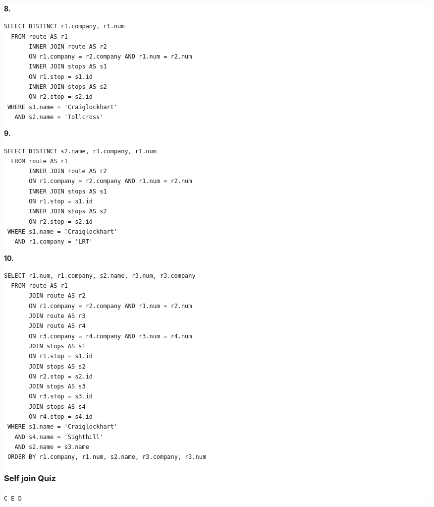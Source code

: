 **8.**

    SELECT DISTINCT r1.company, r1.num
      FROM route AS r1
           INNER JOIN route AS r2
           ON r1.company = r2.company AND r1.num = r2.num
           INNER JOIN stops AS s1
           ON r1.stop = s1.id
           INNER JOIN stops AS s2
           ON r2.stop = s2.id
     WHERE s1.name = 'Craiglockhart'
       AND s2.name = 'Tollcross'

**9.**

    SELECT DISTINCT s2.name, r1.company, r1.num
      FROM route AS r1
           INNER JOIN route AS r2
           ON r1.company = r2.company AND r1.num = r2.num
           INNER JOIN stops AS s1
           ON r1.stop = s1.id
           INNER JOIN stops AS s2
           ON r2.stop = s2.id
     WHERE s1.name = 'Craiglockhart'
       AND r1.company = 'LRT'

**10.**

    SELECT r1.num, r1.company, s2.name, r3.num, r3.company
      FROM route AS r1
           JOIN route AS r2
           ON r1.company = r2.company AND r1.num = r2.num
           JOIN route AS r3
           JOIN route AS r4
           ON r3.company = r4.company AND r3.num = r4.num
           JOIN stops AS s1
           ON r1.stop = s1.id
           JOIN stops AS s2
           ON r2.stop = s2.id
           JOIN stops AS s3
           ON r3.stop = s3.id
           JOIN stops AS s4
           ON r4.stop = s4.id
     WHERE s1.name = 'Craiglockhart'
       AND s4.name = 'Sighthill'
       AND s2.name = s3.name
     ORDER BY r1.company, r1.num, s2.name, r3.company, r3.num

### Self join Quiz ###

    C E D